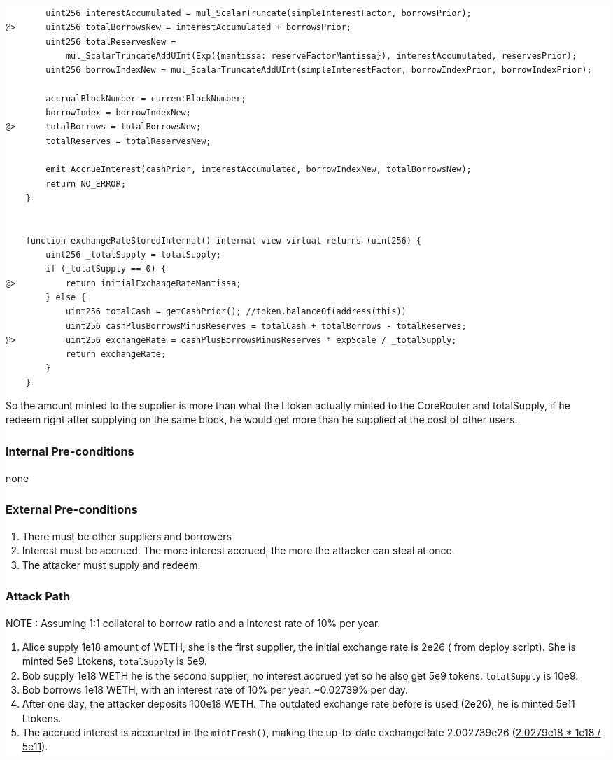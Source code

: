 ```solidity 
        uint256 interestAccumulated = mul_ScalarTruncate(simpleInterestFactor, borrowsPrior);
@>      uint256 totalBorrowsNew = interestAccumulated + borrowsPrior;
        uint256 totalReservesNew =
            mul_ScalarTruncateAddUInt(Exp({mantissa: reserveFactorMantissa}), interestAccumulated, reservesPrior);
        uint256 borrowIndexNew = mul_ScalarTruncateAddUInt(simpleInterestFactor, borrowIndexPrior, borrowIndexPrior);

        accrualBlockNumber = currentBlockNumber;
        borrowIndex = borrowIndexNew;
@>      totalBorrows = totalBorrowsNew;
        totalReserves = totalReservesNew;

        emit AccrueInterest(cashPrior, interestAccumulated, borrowIndexNew, totalBorrowsNew);
        return NO_ERROR;
    }


    function exchangeRateStoredInternal() internal view virtual returns (uint256) {
        uint256 _totalSupply = totalSupply;
        if (_totalSupply == 0) {
@>          return initialExchangeRateMantissa;
        } else {
            uint256 totalCash = getCashPrior(); //token.balanceOf(address(this))
            uint256 cashPlusBorrowsMinusReserves = totalCash + totalBorrows - totalReserves;
@>          uint256 exchangeRate = cashPlusBorrowsMinusReserves * expScale / _totalSupply;
            return exchangeRate;
        }
    }

```


So the amount minted to the supplier is more than what the Ltoken actually minted to the CoreRouter and totalSupply, if he redeem right after supplying on the same block, he would get more than he supplied at the cost of other users. 

### Internal Pre-conditions

none

### External Pre-conditions

1. There must be other suppliers and borrowers 
2. Interest must be accrued. The more interest accrued, the more the attacker can steal at once. 
3. The attacker must supply and redeem. 

### Attack Path


NOTE : Assuming 1:1 collateral to borrow ratio and a interest rate of 10% per year. 

1. Alice supply 1e18 amount of WETH, she is the first supplier, the initial exchange rate is 2e26 ( from [deploy script](https://github.com/sherlock-audit/2025-05-lend-audit-contest/blob/713372a1ccd8090ead836ca6b1acf92e97de4679/Lend-V2/script/Deploy.s.sol#L107)). She is minted 5e9 Ltokens, `totalSupply` is 5e9.
2. Bob supply 1e18 WETH he is the second supplier, no interest accrued yet so he also get 5e9 tokens. `totalSupply` is 10e9.
3. Bob borrows 1e18 WETH, with an interest rate of 10% per year. ~0.02739% per day.
4. After one day, the attacker deposits 100e18 WETH. The outdated exchange rate before is used (2e26), he is minted 5e11 Ltokens.
5. The accrued interest is accounted in the `mintFresh()`, making the up-to-date exchangeRate 2.002739e26 ([2.0279e18 * 1e18 / 5e11](https://github.com/sherlock-audit/2025-05-lend-audit-contest/blob/713372a1ccd8090ead836ca6b1acf92e97de4679/Lend-V2/src/LToken.sol#L305)). 